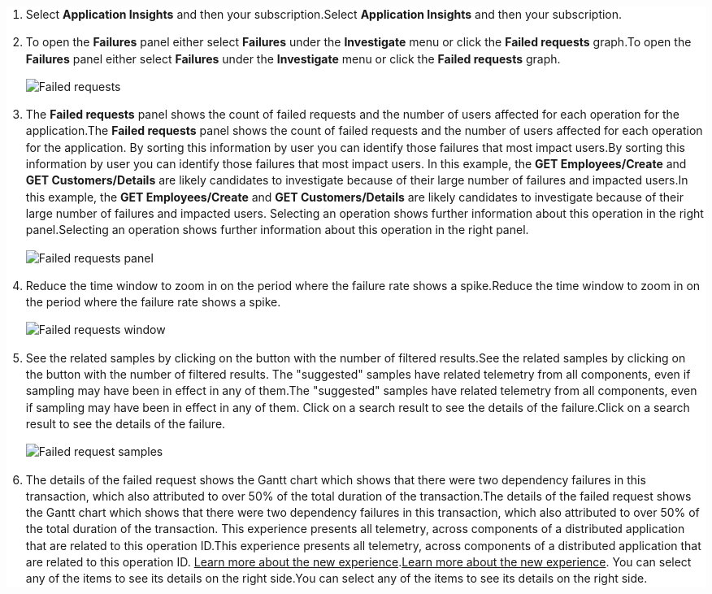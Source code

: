 1. <span data-ttu-id="e003e-127">Select **Application Insights** and then your subscription.</span><span class="sxs-lookup"><span data-stu-id="e003e-127">Select **Application Insights** and then your subscription.</span></span>  
2. <span data-ttu-id="e003e-128">To open the **Failures** panel either select **Failures** under the **Investigate** menu or click the **Failed requests** graph.</span><span class="sxs-lookup"><span data-stu-id="e003e-128">To open the **Failures** panel either select **Failures** under the **Investigate** menu or click the **Failed requests** graph.</span></span>

    ![Failed requests](media/app-insights-tutorial-runtime-exceptions/failed-requests.png)

3. <span data-ttu-id="e003e-130">The **Failed requests** panel shows the count of failed requests and the number of users affected for each operation for the application.</span><span class="sxs-lookup"><span data-stu-id="e003e-130">The **Failed requests** panel shows the count of failed requests and the number of users affected for each operation for the application.</span></span>  <span data-ttu-id="e003e-131">By sorting this information by user you can identify those failures that most impact users.</span><span class="sxs-lookup"><span data-stu-id="e003e-131">By sorting this information by user you can identify those failures that most impact users.</span></span>  <span data-ttu-id="e003e-132">In this example, the **GET Employees/Create** and **GET Customers/Details** are likely candidates to investigate because of their large number of failures and impacted users.</span><span class="sxs-lookup"><span data-stu-id="e003e-132">In this example, the **GET Employees/Create** and **GET Customers/Details** are likely candidates to investigate because of their large number of failures and impacted users.</span></span>  <span data-ttu-id="e003e-133">Selecting an operation shows further information about this operation in the right panel.</span><span class="sxs-lookup"><span data-stu-id="e003e-133">Selecting an operation shows further information about this operation in the right panel.</span></span>

    ![Failed requests panel](media/app-insights-tutorial-runtime-exceptions/failed-requests-blade.png)

4. <span data-ttu-id="e003e-135">Reduce the time window to zoom in on the period where the failure rate shows a spike.</span><span class="sxs-lookup"><span data-stu-id="e003e-135">Reduce the time window to zoom in on the period where the failure rate shows a spike.</span></span>

    ![Failed requests window](media/app-insights-tutorial-runtime-exceptions/failed-requests-window.png)

5. <span data-ttu-id="e003e-137">See the related samples by clicking on the button with the number of filtered results.</span><span class="sxs-lookup"><span data-stu-id="e003e-137">See the related samples by clicking on the button with the number of filtered results.</span></span> <span data-ttu-id="e003e-138">The "suggested" samples have related telemetry from all components, even if sampling may have been in effect in any of them.</span><span class="sxs-lookup"><span data-stu-id="e003e-138">The "suggested" samples have related telemetry from all components, even if sampling may have been in effect in any of them.</span></span> <span data-ttu-id="e003e-139">Click on a search result to see the details of the failure.</span><span class="sxs-lookup"><span data-stu-id="e003e-139">Click on a search result to see the details of the failure.</span></span>

    ![Failed request samples](media/app-insights-tutorial-runtime-exceptions/failed-requests-search.png)

6. <span data-ttu-id="e003e-141">The details of the failed request shows the Gantt chart which shows that there were two dependency failures in this transaction, which also attributed to over 50% of the total duration of the transaction.</span><span class="sxs-lookup"><span data-stu-id="e003e-141">The details of the failed request shows the Gantt chart which shows that there were two dependency failures in this transaction, which also attributed to over 50% of the total duration of the transaction.</span></span> <span data-ttu-id="e003e-142">This experience presents all telemetry, across components of a distributed application that are related to this operation ID.</span><span class="sxs-lookup"><span data-stu-id="e003e-142">This experience presents all telemetry, across components of a distributed application that are related to this operation ID.</span></span> <span data-ttu-id="e003e-143">[Learn more about the new experience](app-insights-transaction-diagnostics.md).</span><span class="sxs-lookup"><span data-stu-id="e003e-143">[Learn more about the new experience](app-insights-transaction-diagnostics.md).</span></span> <span data-ttu-id="e003e-144">You can select any of the items to see its details on the right side.</span><span class="sxs-lookup"><span data-stu-id="e003e-144">You can select any of the items to see its details on the right side.</span></span> 

